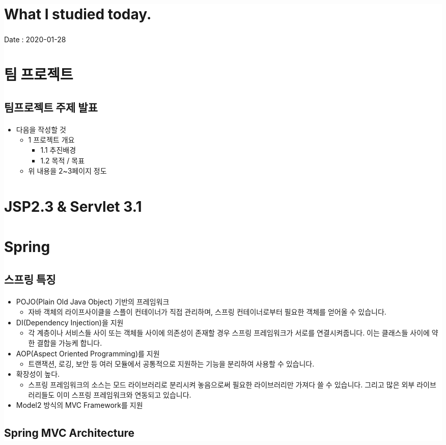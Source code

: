 # What I studied today.
Date : 2020-01-28
# 팀 프로젝트 
## 팀프로젝트 주제 발표
- 다음을 작성할 것
    - 1 프로젝트 개요
        - 1.1 추진배경
        - 1.2 목적 / 목표
    - 위 내용을 2~3페이지 정도 
# JSP2.3 & Servlet 3.1
# Spring
## 스프링 특징
- POJO(Plain Old Java Object) 기반의 프레임워크
    - 자바 객체의 라이프사이클을 스플이 컨테이너가 직접 관리하며, 스프링 컨테이너로부터 필요한 객체를 얻어올 수 있습니다.
- DI(Dependency Injection)을 지원
    - 각 계층이나 서비스들 사이 또는 객체들 사이에 의존성이 존재할 경우 스프링 프레임워크가 서로를 연결시켜줍니다. 이는 클래스들 사이에 약한 결합을 가능케 합니다.
- AOP(Aspect Oriented Programming)를 지원
    - 트랜잭션, 로깅, 보안 등 여러 모듈에서 공통적으로 지원하는 기능을 분리하여 사용할 수 있습니다.
- 확장성이 높다.
    - 스프링 프레임워크의 소스는 모드 라이브러리로 분리시켜 놓음으로써 필요한 라이브러리만 가져다 쓸 수 있습니다. 그리고 많은 외부 라이브러리들도 이미 스프링 프레임워크와 연동되고 있습니다.
- Model2 방식의 MVC Framework를 지원
## Spring MVC Architecture
